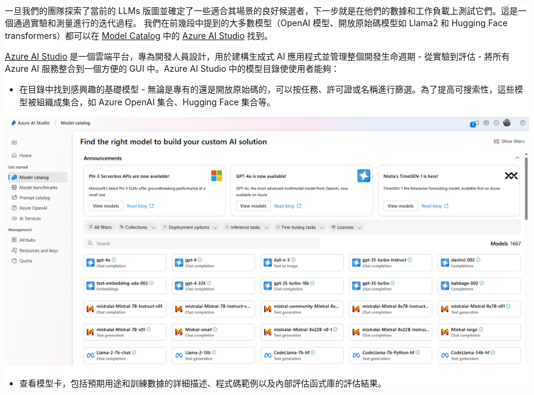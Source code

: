 一旦我們的團隊探索了當前的 LLMs 版圖並確定了一些適合其場景的良好候選者，下一步就是在他們的數據和工作負載上測試它們。這是一個通過實驗和測量進行的迭代過程。
我們在前幾段中提到的大多數模型（OpenAI 模型、開放原始碼模型如 Llama2 和 Hugging Face transformers）都可以在 [Model Catalog](https://learn.microsoft.com/azure/ai-studio/how-to/model-catalog-overview?wt.mc_id=studentamb_409460-koreyst) 中的 [Azure AI Studio](https://ai.azure.com/?wt.mc_id=studentamb_409460-koreyst) 找到。

[Azure AI Studio](https://learn.microsoft.com/azure/ai-studio/what-is-ai-studio?wt.mc_id=studentamb_409460-koreyst) 是一個雲端平台，專為開發人員設計，用於建構生成式 AI 應用程式並管理整個開發生命週期 - 從實驗到評估 - 將所有 Azure AI 服務整合到一個方便的 GUI 中。Azure AI Studio 中的模型目錄使使用者能夠：

- 在目錄中找到感興趣的基礎模型 - 無論是專有的還是開放原始碼的，可以按任務、許可證或名稱進行篩選。為了提高可搜索性，這些模型被組織成集合，如 Azure OpenAI 集合、Hugging Face 集合等。

![模型目錄](../../images/AzureAIStudioModelCatalog.png?wt.mc_id=studentamb_409460-koreyst)

- 查看模型卡，包括預期用途和訓練數據的詳細描述、程式碼範例以及內部評估函式庫的評估結果。
